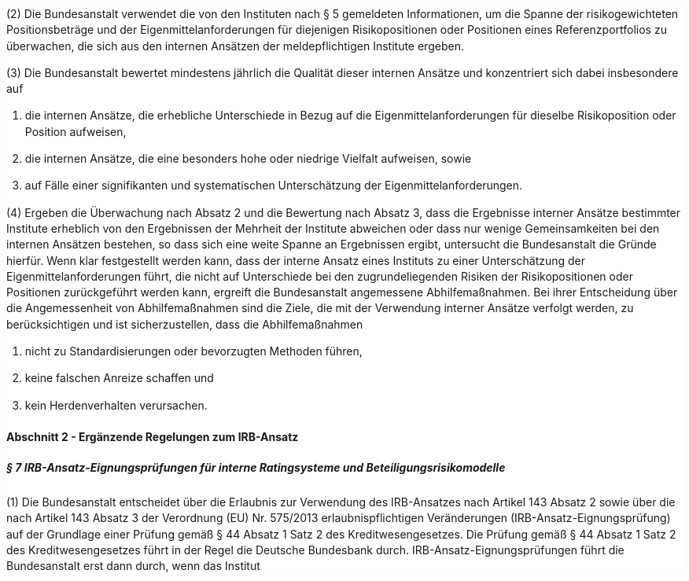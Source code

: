 (2) Die Bundesanstalt verwendet die von den Instituten nach § 5
gemeldeten Informationen, um die Spanne der risikogewichteten
Positionsbeträge und der Eigenmittelanforderungen für diejenigen
Risikopositionen oder Positionen eines Referenzportfolios zu
überwachen, die sich aus den internen Ansätzen der meldepflichtigen
Institute ergeben.

(3) Die Bundesanstalt bewertet mindestens jährlich die Qualität dieser
internen Ansätze und konzentriert sich dabei insbesondere auf

1.  die internen Ansätze, die erhebliche Unterschiede in Bezug auf die
    Eigenmittelanforderungen für dieselbe Risikoposition oder Position
    aufweisen,


2.  die internen Ansätze, die eine besonders hohe oder niedrige Vielfalt
    aufweisen, sowie


3.  auf Fälle einer signifikanten und systematischen Unterschätzung der
    Eigenmittelanforderungen.




(4) Ergeben die Überwachung nach Absatz 2 und die Bewertung nach
Absatz 3, dass die Ergebnisse interner Ansätze bestimmter Institute
erheblich von den Ergebnissen der Mehrheit der Institute abweichen
oder dass nur wenige Gemeinsamkeiten bei den internen Ansätzen
bestehen, so dass sich eine weite Spanne an Ergebnissen ergibt,
untersucht die Bundesanstalt die Gründe hierfür. Wenn klar
festgestellt werden kann, dass der interne Ansatz eines Instituts zu
einer Unterschätzung der Eigenmittelanforderungen führt, die nicht auf
Unterschiede bei den zugrundeliegenden Risiken der Risikopositionen
oder Positionen zurückgeführt werden kann, ergreift die Bundesanstalt
angemessene Abhilfemaßnahmen. Bei ihrer Entscheidung über die
Angemessenheit von Abhilfemaßnahmen sind die Ziele, die mit der
Verwendung interner Ansätze verfolgt werden, zu berücksichtigen und
ist sicherzustellen, dass die Abhilfemaßnahmen

1.  nicht zu Standardisierungen oder bevorzugten Methoden führen,


2.  keine falschen Anreize schaffen und


3.  kein Herdenverhalten verursachen.





#### Abschnitt 2 - Ergänzende Regelungen zum IRB-Ansatz


##### § 7 IRB-Ansatz-Eignungsprüfungen für interne Ratingsysteme und Beteiligungsrisikomodelle

(1) Die Bundesanstalt entscheidet über die Erlaubnis zur Verwendung
des IRB-Ansatzes nach Artikel 143 Absatz 2 sowie über die nach Artikel
143 Absatz 3 der Verordnung (EU) Nr. 575/2013 erlaubnispflichtigen
Veränderungen (IRB-Ansatz-Eignungsprüfung) auf der Grundlage einer
Prüfung gemäß § 44 Absatz 1 Satz 2 des Kreditwesengesetzes. Die
Prüfung gemäß § 44 Absatz 1 Satz 2 des Kreditwesengesetzes führt in
der Regel die Deutsche Bundesbank durch. IRB-Ansatz-Eignungsprüfungen
führt die Bundesanstalt erst dann durch, wenn das Institut

